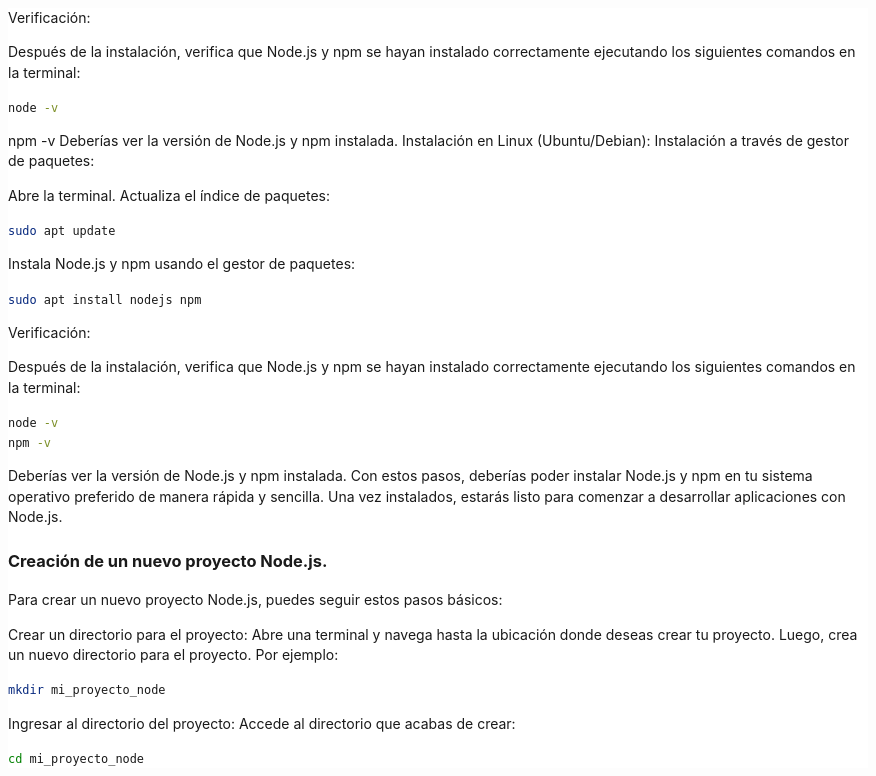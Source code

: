 Verificación:

Después de la instalación, verifica que Node.js y npm se hayan instalado correctamente ejecutando los siguientes comandos en la terminal:

```bash
node -v
```

npm -v
Deberías ver la versión de Node.js y npm instalada.
Instalación en Linux (Ubuntu/Debian):
Instalación a través de gestor de paquetes:

Abre la terminal.
Actualiza el índice de paquetes:

```bash
sudo apt update
```

Instala Node.js y npm usando el gestor de paquetes:

```bash
sudo apt install nodejs npm
```

Verificación:

Después de la instalación, verifica que Node.js y npm se hayan instalado correctamente ejecutando los siguientes comandos en la terminal:

```bash
node -v
npm -v
```

Deberías ver la versión de Node.js y npm instalada.
Con estos pasos, deberías poder instalar Node.js y npm en tu sistema operativo preferido de manera rápida y sencilla.
Una vez instalados, estarás listo para comenzar a desarrollar aplicaciones con Node.js.

### Creación de un nuevo proyecto Node.js.

Para crear un nuevo proyecto Node.js, puedes seguir estos pasos básicos:

Crear un directorio para el proyecto:
Abre una terminal y navega hasta la ubicación donde deseas crear tu proyecto. Luego, crea un nuevo directorio para el proyecto. Por ejemplo:

```bash
mkdir mi_proyecto_node
```

Ingresar al directorio del proyecto:
Accede al directorio que acabas de crear:

```bash
cd mi_proyecto_node
```
